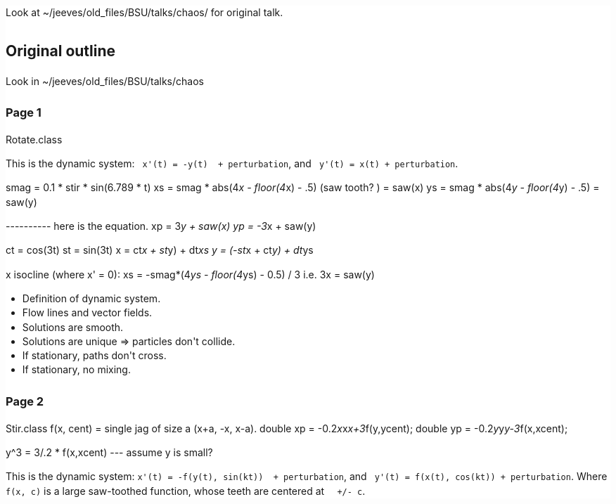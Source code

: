 Look at
~/jeeves/old_files/BSU/talks/chaos/ for original talk.

## Original outline

Look in ~/jeeves/old_files/BSU/talks/chaos



### Page 1

Rotate.class

This is the dynamic system: ` x'(t) = -y(t)  + perturbation`,
and ` y'(t) = x(t) + perturbation`.

smag = 0.1 * stir * sin(6.789 * t)
xs = smag * abs(4*x - floor(4*x) - .5)  (saw tooth? ) = saw(x)
ys = smag * abs(4*y - floor(4*y) - .5) = saw(y)

---------- here is the equation.
xp = 3*y + saw(x)
yp = -3*x + saw(y)

ct = cos(3t)
st = sin(3t)
x  = ct*x + st*y) + dt*xs
y = (-st*x + ct*y) + dt*ys

x isocline (where x' = 0):
xs = -smag*(4*ys - floor(4*ys) - 0.5) / 3
i.e. 3x = saw(y)



*  Definition of dynamic system.
*  Flow lines and vector fields.
*  Solutions are smooth.
*  Solutions are unique => particles don't collide.
*  If stationary, paths don't cross.
*  If stationary, no mixing.

### Page 2

Stir.class
f(x, cent) = single jag of size a (x+a,  -x, x-a).
double xp = -0.2*x*x*x+3*f(y,ycent);
double yp = -0.2*y*y*y-3*f(x,xcent);

y^3 = 3/.2 * f(x,xcent)   --- assume y is small?


This is the dynamic system:
` x'(t) = -f(y(t), sin(kt))  + perturbation `,
and
` y'(t) = f(x(t), cos(kt)) + perturbation`.
Where ` f(x, c) ` is a large saw-toothed function, whose teeth
are centered at `  +/- c`.
